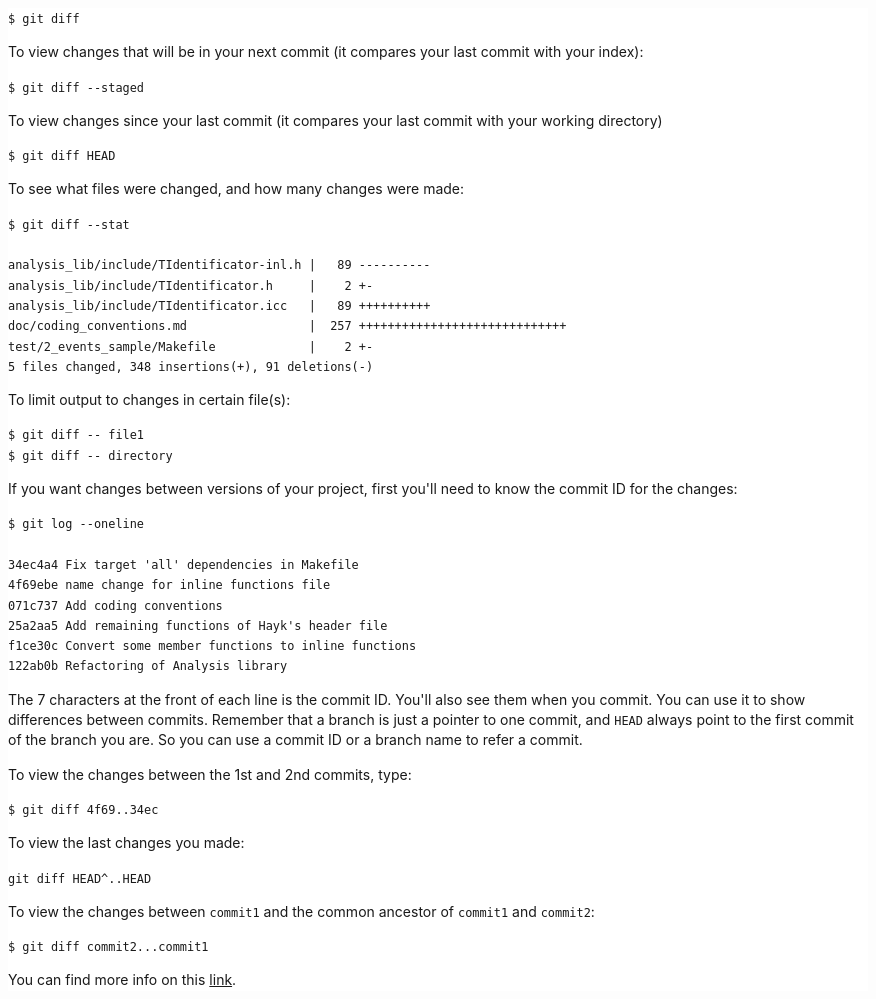     $ git diff

To view changes that will be in your next commit (it compares your last commit
with your index):

    $ git diff --staged

To view changes since your last commit (it compares your last commit with your
working directory)

    $ git diff HEAD

To see what files were changed, and how many changes were made:

    $ git diff --stat

    analysis_lib/include/TIdentificator-inl.h |   89 ----------
    analysis_lib/include/TIdentificator.h     |    2 +-
    analysis_lib/include/TIdentificator.icc   |   89 ++++++++++
    doc/coding_conventions.md                 |  257 +++++++++++++++++++++++++++++
    test/2_events_sample/Makefile             |    2 +-
    5 files changed, 348 insertions(+), 91 deletions(-)

To limit output to changes in certain file(s):

    $ git diff -- file1
    $ git diff -- directory

If you want changes between versions of your project, first you'll need to
know the commit ID for the changes:

    $ git log --oneline

    34ec4a4 Fix target 'all' dependencies in Makefile
    4f69ebe name change for inline functions file
    071c737 Add coding conventions
    25a2aa5 Add remaining functions of Hayk's header file
    f1ce30c Convert some member functions to inline functions
    122ab0b Refactoring of Analysis library

The 7 characters at the front of each line is the commit ID. You'll also see
them when you commit. You can use it to show differences between commits.
Remember that a branch is just a pointer to one commit, and `HEAD` always
point to the first commit of the branch you are. So you can use a commit ID or
a branch name to refer a commit.

To view the changes between the 1st and 2nd commits, type:

    $ git diff 4f69..34ec

To view the last changes you made:

    git diff HEAD^..HEAD

To view the changes between `commit1` and the common ancestor of `commit1` and
`commit2`:

    $ git diff commit2...commit1

You can find more info on this
[link](http://book.git-scm.com/3_comparing_commits_-_git_diff.html).
